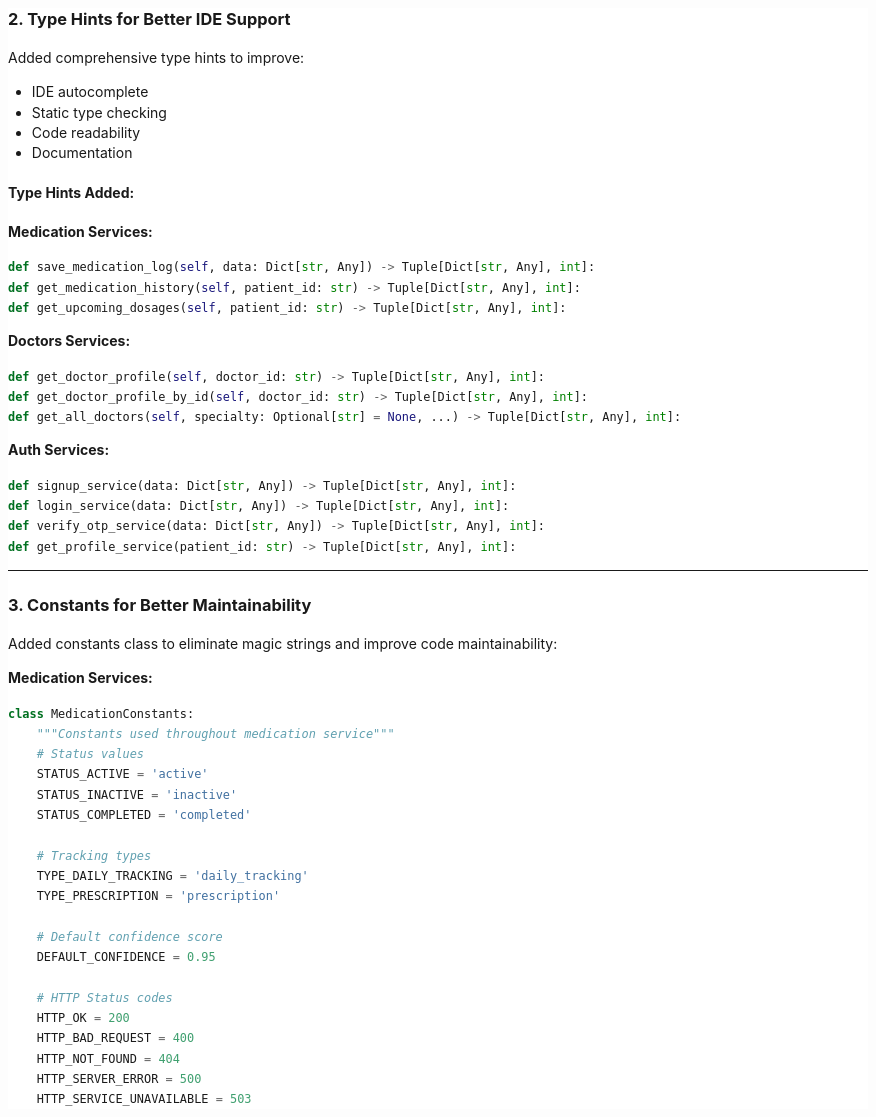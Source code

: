 
### 2. **Type Hints for Better IDE Support**

Added comprehensive type hints to improve:
- IDE autocomplete
- Static type checking
- Code readability
- Documentation

#### Type Hints Added:

**Medication Services:**
```python
def save_medication_log(self, data: Dict[str, Any]) -> Tuple[Dict[str, Any], int]:
def get_medication_history(self, patient_id: str) -> Tuple[Dict[str, Any], int]:
def get_upcoming_dosages(self, patient_id: str) -> Tuple[Dict[str, Any], int]:
```

**Doctors Services:**
```python
def get_doctor_profile(self, doctor_id: str) -> Tuple[Dict[str, Any], int]:
def get_doctor_profile_by_id(self, doctor_id: str) -> Tuple[Dict[str, Any], int]:
def get_all_doctors(self, specialty: Optional[str] = None, ...) -> Tuple[Dict[str, Any], int]:
```

**Auth Services:**
```python
def signup_service(data: Dict[str, Any]) -> Tuple[Dict[str, Any], int]:
def login_service(data: Dict[str, Any]) -> Tuple[Dict[str, Any], int]:
def verify_otp_service(data: Dict[str, Any]) -> Tuple[Dict[str, Any], int]:
def get_profile_service(patient_id: str) -> Tuple[Dict[str, Any], int]:
```

---

### 3. **Constants for Better Maintainability**

Added constants class to eliminate magic strings and improve code maintainability:

**Medication Services:**
```python
class MedicationConstants:
    """Constants used throughout medication service"""
    # Status values
    STATUS_ACTIVE = 'active'
    STATUS_INACTIVE = 'inactive'
    STATUS_COMPLETED = 'completed'
    
    # Tracking types
    TYPE_DAILY_TRACKING = 'daily_tracking'
    TYPE_PRESCRIPTION = 'prescription'
    
    # Default confidence score
    DEFAULT_CONFIDENCE = 0.95
    
    # HTTP Status codes
    HTTP_OK = 200
    HTTP_BAD_REQUEST = 400
    HTTP_NOT_FOUND = 404
    HTTP_SERVER_ERROR = 500
    HTTP_SERVICE_UNAVAILABLE = 503
```
